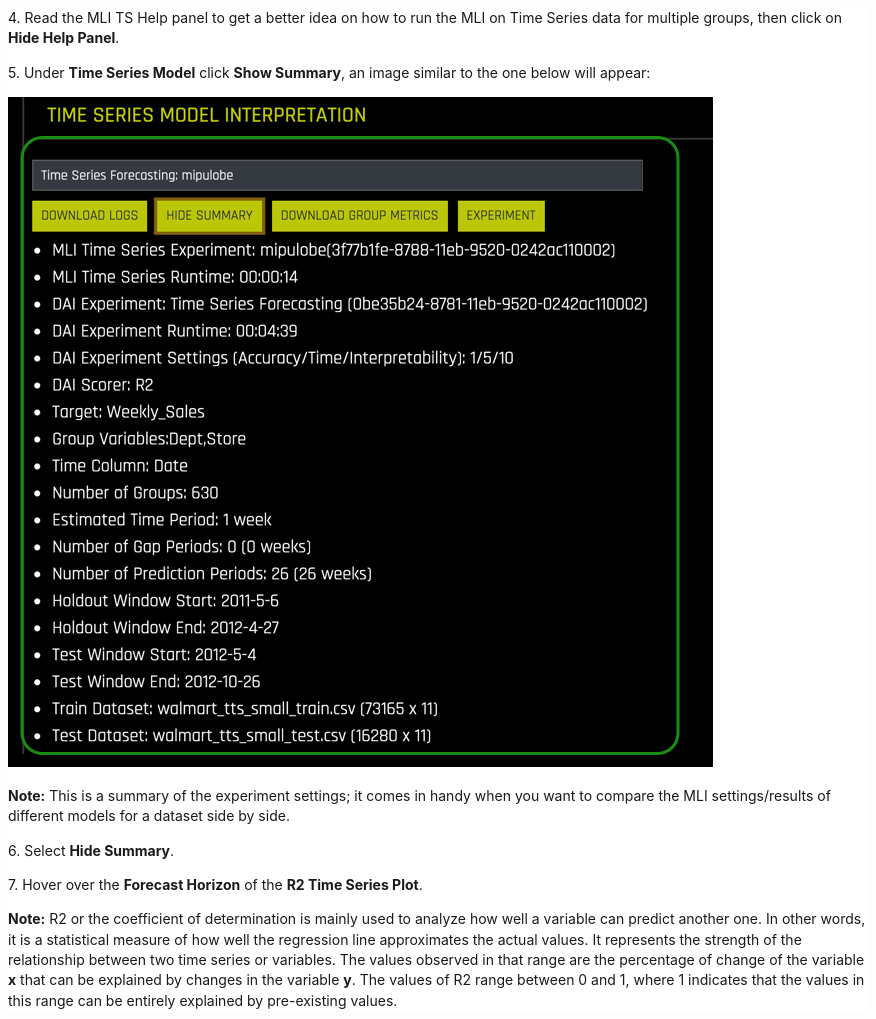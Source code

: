 4\. Read the MLI TS Help panel to get a better idea on how to run the MLI on Time Series data for multiple groups, then click on **Hide Help Panel**.

5\. Under **Time Series Model** click **Show Summary**, an image similar to the one below will appear:

![mli-time-series-show-summary](assets/mli-time-series-show-summary.png)

**Note:** This is a summary of the experiment settings; it comes in handy when you want to compare the MLI settings/results of different models for a dataset side by side.

6\. Select **Hide Summary**.

7\. Hover over the **Forecast Horizon** of the **R2 Time Series Plot**. 

**Note:** R2 or the coefficient of determination is mainly used to analyze how well a variable can predict another one. In other words,  it is a statistical measure of how well the regression line approximates the actual values. It represents the strength of the relationship between two time series or variables. The values observed in that range are the percentage of change of the variable **x** that can be explained by changes in the variable **y**. The values of R2 range between 0 and 1, where 1 indicates that the values in this range can be entirely explained by pre-existing values. 
